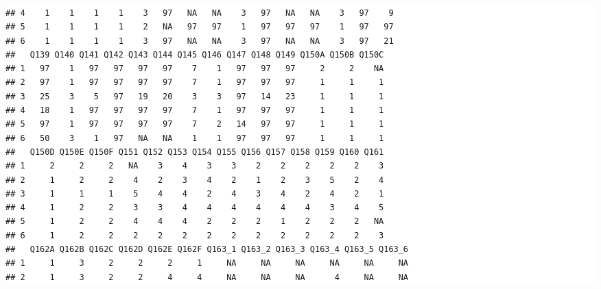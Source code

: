     ## 4    1    1    1    1    3   97   NA   NA    3   97   NA   NA    3   97    9
    ## 5    1    1    1    1    2   NA   97   97    1   97   97   97    1   97   97
    ## 6    1    1    1    1    3   97   NA   NA    3   97   NA   NA    3   97   21
    ##   Q139 Q140 Q141 Q142 Q143 Q144 Q145 Q146 Q147 Q148 Q149 Q150A Q150B Q150C
    ## 1   97    1   97   97   97   97    7    1   97   97   97     2     2    NA
    ## 2   97    1   97   97   97   97    7    1   97   97   97     1     1     1
    ## 3   25    3    5   97   19   20    3    3   97   14   23     1     1     1
    ## 4   18    1   97   97   97   97    7    1   97   97   97     1     1     1
    ## 5   97    1   97   97   97   97    7    2   14   97   97     1     1     1
    ## 6   50    3    1   97   NA   NA    1    1   97   97   97     1     1     1
    ##   Q150D Q150E Q150F Q151 Q152 Q153 Q154 Q155 Q156 Q157 Q158 Q159 Q160 Q161
    ## 1     2     2     2   NA    3    4    3    3    2    2    2    2    2    3
    ## 2     1     2     2    4    2    3    4    2    1    2    3    5    2    4
    ## 3     1     1     1    5    4    4    2    4    3    4    2    4    2    1
    ## 4     1     2     2    3    3    4    4    4    4    4    4    3    4    5
    ## 5     1     2     2    4    4    4    2    2    2    1    2    2    2   NA
    ## 6     1     2     2    2    2    2    2    2    2    2    2    2    2    3
    ##   Q162A Q162B Q162C Q162D Q162E Q162F Q163_1 Q163_2 Q163_3 Q163_4 Q163_5 Q163_6
    ## 1     1     3     2     2     2     1     NA     NA     NA     NA     NA     NA
    ## 2     1     3     2     2     4     4     NA     NA     NA      4     NA     NA